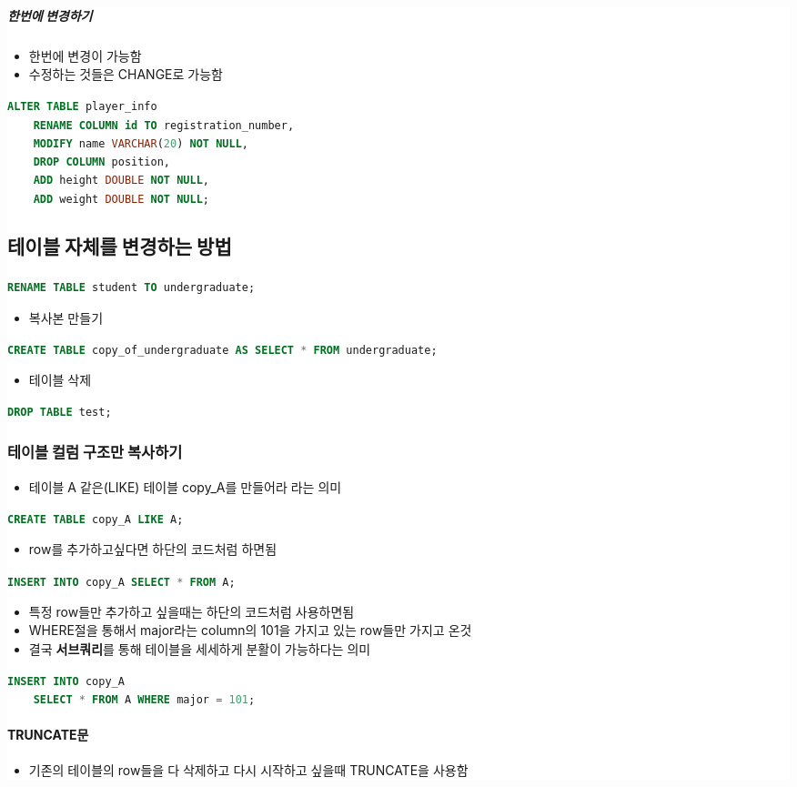 ##### 한번에 변경하기

- 한번에 변경이 가능함
- 수정하는 것들은 CHANGE로 가능함

```sql
ALTER TABLE player_info
    RENAME COLUMN id TO registration_number,
    MODIFY name VARCHAR(20) NOT NULL,
    DROP COLUMN position,
    ADD height DOUBLE NOT NULL,
    ADD weight DOUBLE NOT NULL;
```

## 테이블 자체를 변경하는 방법

```sql
RENAME TABLE student TO undergraduate;
```

- 복사본 만들기

```sql
CREATE TABLE copy_of_undergraduate AS SELECT * FROM undergraduate;
```

- 테이블 삭제

```sql
DROP TABLE test;
```

### 테이블 컬럼 구조만 복사하기

- 테이블 A 같은(LIKE) 테이블 copy_A를 만들어라 라는 의미

```sql
CREATE TABLE copy_A LIKE A;
```

- row를 추가하고싶다면 하단의 코드처럼 하면됨

```sql
INSERT INTO copy_A SELECT * FROM A;
```

- 특정 row들만 추가하고 싶을때는 하단의 코드처럼 사용하면됨
- WHERE절을 통해서 major라는 column의 101을 가지고 있는 row들만 가지고 온것
- 결국 **서브쿼리**를 통해 테이블을 세세하게 분활이 가능하다는 의미

```sql
INSERT INTO copy_A
    SELECT * FROM A WHERE major = 101;
```

#### TRUNCATE문

- 기존의 테이블의 row들을 다 삭제하고 다시 시작하고 싶을때 TRUNCATE을 사용함
